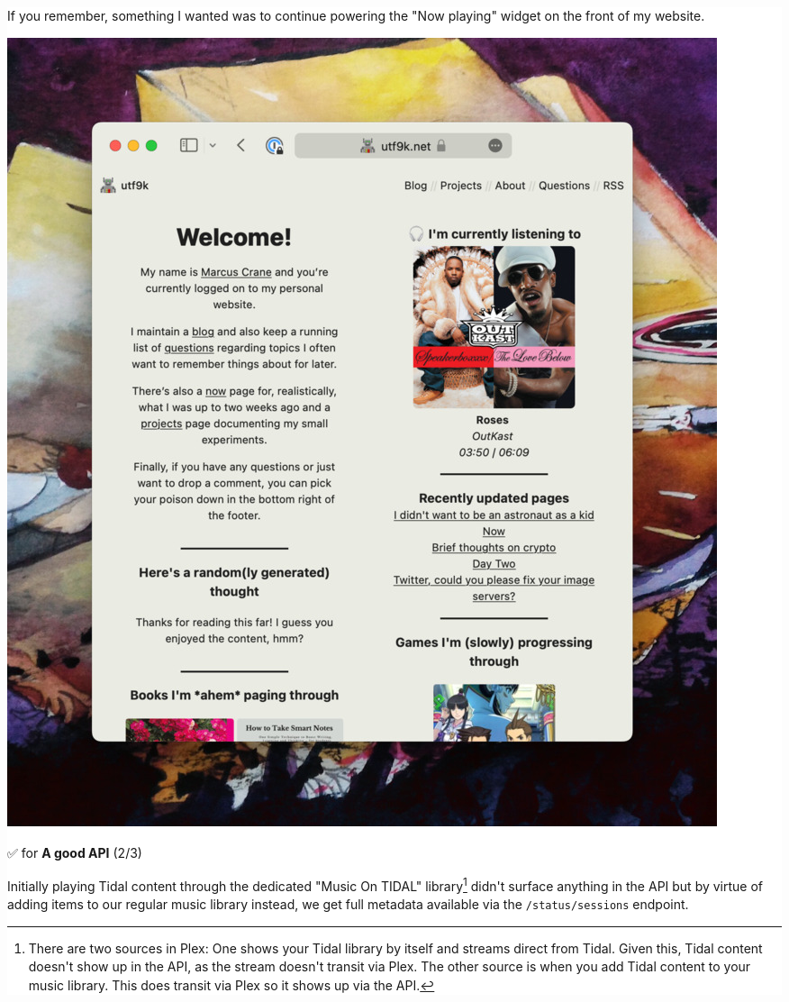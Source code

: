 If you remember, something I wanted was to continue powering the "Now playing" widget on the front of my website.

![Visible is a screenshot of this website open in a small Safari window. Visible is a Now Playing widget showing Roses by Outkast. It reflects the song playing in Plexamp offscreen.](utf9k-nowplaying.jpg)

✅ for **A good API** (2/3)

Initially playing Tidal content through the dedicated "Music On TIDAL" library[^source] didn't surface anything in the API but by virtue of adding items to our regular music library instead, we get full metadata available via the `/status/sessions` endpoint.


[^pulling]: It seems that these claims are starting to take effect. I didn't have any doubt but if I had to guess, I figure there's probably some process where Spotify waits out the calendar month in order to calculate compensation. It seems that Neil's entire catalogue has disappeared at the time of publishing. Prior to this, he pulled his catalogue [back in 2015](https://variety.com/2015/digital/news/two-weeks-later-neil-young-finally-removes-his-music-from-spotify-1201550338/) due to "my music [being] devalued by the worst quality in the history of broadcasting or any other form of distribution"
[^subsidy]: On lower plans, they usually pay for half and you just pay the remainder. It shows as an add-on to your mobile plan but it's a little more fiddly to setup than the higher data plan which just pays for the whole thing. If you use Spotify (as I did), it's easy to write off an upgrade to the highest plan as being the same plan + a Spotify sub which you'd have purchased anyway.
[^cafe]: Funnily enough, the first time I heard a Spotify ad was actually at a cafe that was using Spotify's free version. I'm not entirely sure that's legal but damn, those ads really are annoying.
[^discover]: I know some people absolutely swear by Discover Weekly and while I think it is really good, I always forget to listen to it. I'm also not opposed to just viewing it once a week and listening to those songs via an alternative streaming plans. Hell, I might just be able to pull the playlist via an API endpoint and populate an identical playlist somewhere else?
[^nowplaying]: Currently, it shows TV shows, movies and music via Plex and even what I'm playing on my PS5 via the Playstation Network APIs. I'll probably write about it in a future blog post. It was previously powered by both Spotify and [Trakt](https://trakt.tv) before my switch though.
[^vpn]: Especially given all of the traffic would transit through Germany while I lived in New Zealand. It wasn't really the VPN though, more that the traffic passed through two or three different [NATs](https://en.wikipedia.org/wiki/Network_address_translation).
[^eardrums]: But for real though, nothing gets me in the mood to review software like having my eardrums blown out at 11:30pm while in bed :)
[^localfiles]: The feature has degraded over the years so I'm not sure of the current state but last I checked, you can add local files to the desktop client. This doesn't actually sync them like a la Google Music but instead just dumps them all into a basic list that you can play. If you open Spotify on a different desktop, you have to do the same process again from scratch.
[^khinsider]: [*cough*](https://github.com/marcus-crane/khinsider)
[^feb]: The first draft of this post was written on Feb 10th but I didn't get around to editing it until Feb 12th hence this doesn't really line up with the publication date.
[^source]: There are two sources in Plex: One shows your Tidal library by itself and streams direct from Tidal. Given this, Tidal content doesn't show up in the API, as the stream doesn't transit via Plex. The other source is when you add Tidal content to your music library. This does transit via Plex so it shows up via the API.
[^riaa]: Do three audio fingerprints make a unique fingerprint? I hope the RIAA doesn't destroy my blog or I might have to use one of those shady Swiss bulletproof hosts going forward...